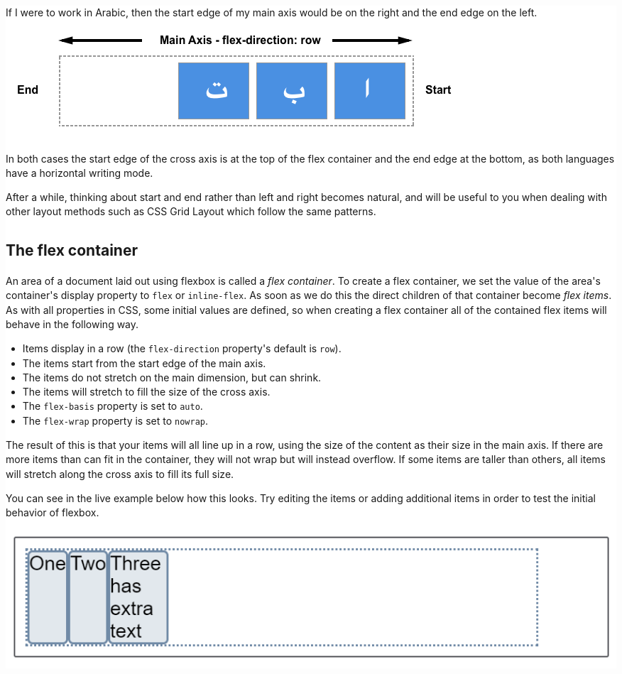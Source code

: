 If I were to work in Arabic, then the start edge of my main axis would be on the right and the end edge on the left.

![Cross axis column](./img/Basics6.png)

In both cases the start edge of the cross axis is at the top of the flex container and the end edge at the bottom, as both languages have a horizontal writing mode.

After a while, thinking about start and end rather than left and right becomes natural, and will be useful to you when dealing with other layout methods such as CSS Grid Layout which follow the same patterns.

## The flex container

An area of a document laid out using flexbox is called a *flex container*. To create a flex container, we set the value of the area's container's display property to `flex` or `inline-flex`. As soon as we do this the direct children of that container become *flex items*. As with all properties in CSS, some initial values are defined, so when creating a flex container all of the contained flex items will behave in the following way.

* Items display in a row (the `flex-direction` property's default is `row`).
* The items start from the start edge of the main axis.
* The items do not stretch on the main dimension, but can shrink.
* The items will stretch to fill the size of the cross axis.
* The `flex-basis` property is set to `auto`.
* The `flex-wrap` property is set to `nowrap`.

The result of this is that your items will all line up in a row, using the size of the content as their size in the main axis. If there are more items than can fit in the container, they will not wrap but will instead overflow. If some items are taller than others, all items will stretch along the cross axis to fill its full size.

You can see in the live example below how this looks. Try editing the items or adding additional items in order to test the initial behavior of flexbox.

![Flex container](./img/flex-container.png)
